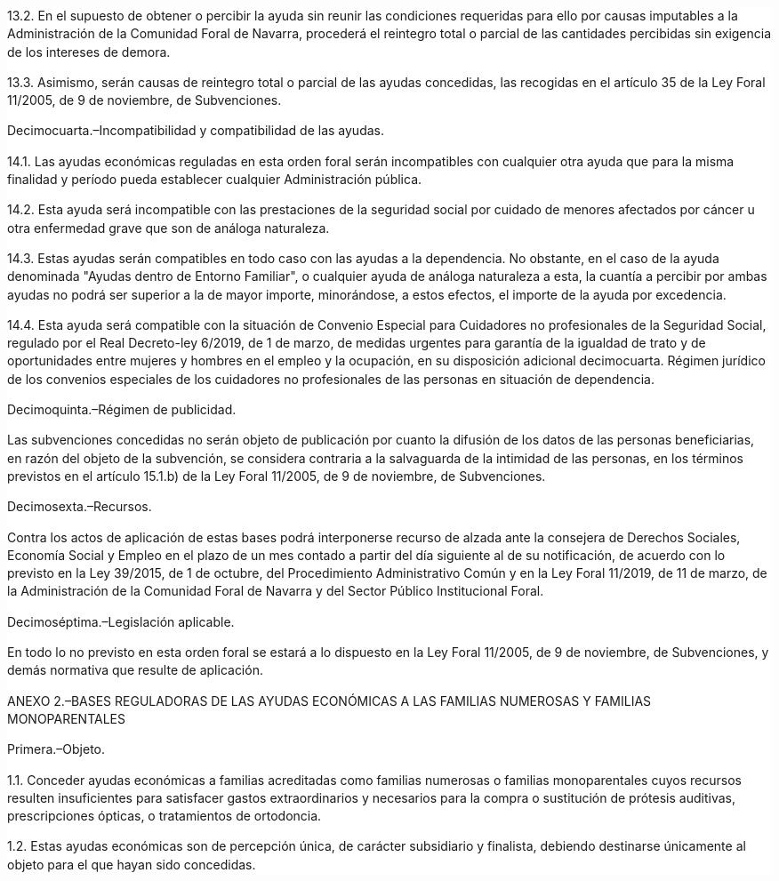 13.2. En el supuesto de obtener o percibir la ayuda sin reunir las condiciones requeridas para ello por causas imputables a la Administración de la Comunidad Foral de Navarra, procederá el reintegro total o parcial de las cantidades percibidas sin exigencia de los intereses de demora.

13.3. Asimismo, serán causas de reintegro total o parcial de las ayudas concedidas, las recogidas en el artículo 35 de la Ley Foral 11/2005, de 9 de noviembre, de Subvenciones.

Decimocuarta.–Incompatibilidad y compatibilidad de las ayudas.

14.1. Las ayudas económicas reguladas en esta orden foral serán incompatibles con cualquier otra ayuda que para la misma finalidad y período pueda establecer cualquier Administración pública.

14.2. Esta ayuda será incompatible con las prestaciones de la seguridad social por cuidado de menores afectados por cáncer u otra enfermedad grave que son de análoga naturaleza.

14.3. Estas ayudas serán compatibles en todo caso con las ayudas a la dependencia. No obstante, en el caso de la ayuda denominada "Ayudas dentro de Entorno Familiar", o cualquier ayuda de análoga naturaleza a esta, la cuantía a percibir por ambas ayudas no podrá ser superior a la de mayor importe, minorándose, a estos efectos, el importe de la ayuda por excedencia.

14.4. Esta ayuda será compatible con la situación de Convenio Especial para Cuidadores no profesionales de la Seguridad Social, regulado por el Real Decreto-ley 6/2019, de 1 de marzo, de medidas urgentes para garantía de la igualdad de trato y de oportunidades entre mujeres y hombres en el empleo y la ocupación, en su disposición adicional decimocuarta. Régimen jurídico de los convenios especiales de los cuidadores no profesionales de las personas en situación de dependencia.

Decimoquinta.–Régimen de publicidad.

Las subvenciones concedidas no serán objeto de publicación por cuanto la difusión de los datos de las personas beneficiarias, en razón del objeto de la subvención, se considera contraria a la salvaguarda de la intimidad de las personas, en los términos previstos en el artículo 15.1.b) de la Ley Foral 11/2005, de 9 de noviembre, de Subvenciones.

Decimosexta.–Recursos.

Contra los actos de aplicación de estas bases podrá interponerse recurso de alzada ante la consejera de Derechos Sociales, Economía Social y Empleo en el plazo de un mes contado a partir del día siguiente al de su notificación, de acuerdo con lo previsto en la Ley 39/2015, de 1 de octubre, del Procedimiento Administrativo Común y en la Ley Foral 11/2019, de 11 de marzo, de la Administración de la Comunidad Foral de Navarra y del Sector Público Institucional Foral.

Decimoséptima.–Legislación aplicable.

En todo lo no previsto en esta orden foral se estará a lo dispuesto en la Ley Foral 11/2005, de 9 de noviembre, de Subvenciones, y demás normativa que resulte de aplicación.

ANEXO 2.–BASES REGULADORAS DE LAS AYUDAS ECONÓMICAS A LAS FAMILIAS NUMEROSAS Y FAMILIAS MONOPARENTALES

Primera.–Objeto.

1.1. Conceder ayudas económicas a familias acreditadas como familias numerosas o familias monoparentales cuyos recursos resulten insuficientes para satisfacer gastos extraordinarios y necesarios para la compra o sustitución de prótesis auditivas, prescripciones ópticas, o tratamientos de ortodoncia.

1.2. Estas ayudas económicas son de percepción única, de carácter subsidiario y finalista, debiendo destinarse únicamente al objeto para el que hayan sido concedidas.
